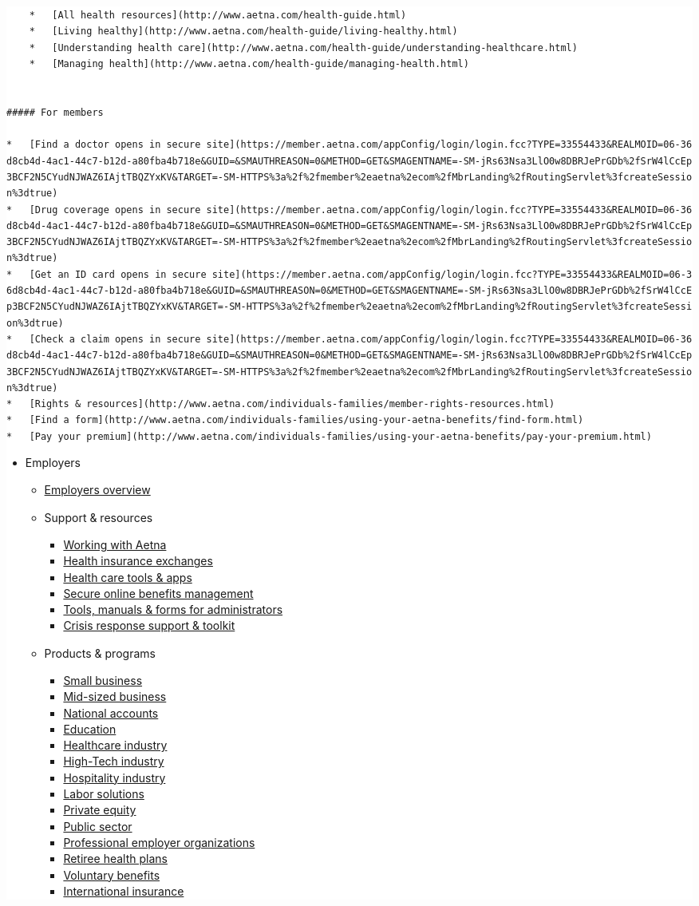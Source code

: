         *   [All health resources](http://www.aetna.com/health-guide.html)
        *   [Living healthy](http://www.aetna.com/health-guide/living-healthy.html)
        *   [Understanding health care](http://www.aetna.com/health-guide/understanding-healthcare.html)
        *   [Managing health](http://www.aetna.com/health-guide/managing-health.html)
        
    
    ##### For members
    
    *   [Find a doctor opens in secure site](https://member.aetna.com/appConfig/login/login.fcc?TYPE=33554433&REALMOID=06-36d8cb4d-4ac1-44c7-b12d-a80fba4b718e&GUID=&SMAUTHREASON=0&METHOD=GET&SMAGENTNAME=-SM-jRs63Nsa3LlO0w8DBRJePrGDb%2fSrW4lCcEp3BCF2N5CYudNJWAZ6IAjtTBQZYxKV&TARGET=-SM-HTTPS%3a%2f%2fmember%2eaetna%2ecom%2fMbrLanding%2fRoutingServlet%3fcreateSession%3dtrue)
    *   [Drug coverage opens in secure site](https://member.aetna.com/appConfig/login/login.fcc?TYPE=33554433&REALMOID=06-36d8cb4d-4ac1-44c7-b12d-a80fba4b718e&GUID=&SMAUTHREASON=0&METHOD=GET&SMAGENTNAME=-SM-jRs63Nsa3LlO0w8DBRJePrGDb%2fSrW4lCcEp3BCF2N5CYudNJWAZ6IAjtTBQZYxKV&TARGET=-SM-HTTPS%3a%2f%2fmember%2eaetna%2ecom%2fMbrLanding%2fRoutingServlet%3fcreateSession%3dtrue)
    *   [Get an ID card opens in secure site](https://member.aetna.com/appConfig/login/login.fcc?TYPE=33554433&REALMOID=06-36d8cb4d-4ac1-44c7-b12d-a80fba4b718e&GUID=&SMAUTHREASON=0&METHOD=GET&SMAGENTNAME=-SM-jRs63Nsa3LlO0w8DBRJePrGDb%2fSrW4lCcEp3BCF2N5CYudNJWAZ6IAjtTBQZYxKV&TARGET=-SM-HTTPS%3a%2f%2fmember%2eaetna%2ecom%2fMbrLanding%2fRoutingServlet%3fcreateSession%3dtrue)
    *   [Check a claim opens in secure site](https://member.aetna.com/appConfig/login/login.fcc?TYPE=33554433&REALMOID=06-36d8cb4d-4ac1-44c7-b12d-a80fba4b718e&GUID=&SMAUTHREASON=0&METHOD=GET&SMAGENTNAME=-SM-jRs63Nsa3LlO0w8DBRJePrGDb%2fSrW4lCcEp3BCF2N5CYudNJWAZ6IAjtTBQZYxKV&TARGET=-SM-HTTPS%3a%2f%2fmember%2eaetna%2ecom%2fMbrLanding%2fRoutingServlet%3fcreateSession%3dtrue)
    *   [Rights & resources](http://www.aetna.com/individuals-families/member-rights-resources.html)
    *   [Find a form](http://www.aetna.com/individuals-families/using-your-aetna-benefits/find-form.html)
    *   [Pay your premium](http://www.aetna.com/individuals-families/using-your-aetna-benefits/pay-your-premium.html)
    
*   Employers
    
    *   [Employers overview](http://www.aetna.com/employers-organizations.html)
        
    *   Support & resources
        
        *   [Working with Aetna](http://www.aetna.com/employers-organizations/working-with-aetna.html)
        *   [Health insurance exchanges](http://www.aetna.com/employers-organizations/health-insurance-exchanges.html)
        *   [Health care tools & apps](http://www.aetna.com/employers-organizations/health-care-tools-apps.html)
        *   [Secure online benefits management](http://www.aetna.com/employers-organizations/secure-online-benefits-management.html)
        *   [Tools, manuals & forms for administrators](http://www.aetna.com/employers-organizations/tools-manuals-forms.html)
        *   [Crisis response support & toolkit](http://www.aetna.com/employers-organizations/crisis-response-resources.html)
        
    *   Products & programs
        
        *   [Small business](http://www.aetna.com/employers-organizations/small-business.html)
        *   [Mid-sized business](http://www.aetna.com/employers-organizations/mid-sized-business.html)
        *   [National accounts](http://www.aetna.com/employers-organizations/national-accounts.html)
        *   [Education](http://www.aetna.com/employers-organizations/education-insurance.html)
        *   [Healthcare industry](http://www.aetna.com/employers-organizations/healthcare-business-industry.html)
        *   [High-Tech industry](http://www.aetna.com/employers-organizations/high-tech-industry.html)
        *   [Hospitality industry](http://www.aetna.com/employers-organizations/hospitality-industry.html)
        *   [Labor solutions](http://www.aetna.com/employers-organizations/multi-employer-labor-funds.html)
        *   [Private equity](http://www.aetna.com/employers-organizations/private-equity.html)
        *   [Public sector](http://www.aetna.com/employers-organizations/public-sector.html)
        *   [Professional employer organizations](http://www.aetna.com/employers-organizations/professional-employer-organizations.html)
        *   [Retiree health plans](http://www.aetna.com/employers-organizations/retiree-health-plans.html)
        *   [Voluntary benefits](http://www.aetna.com/employers-organizations/voluntary-benefits.html)
        *   [International insurance](http://www.aetna.com/employers-organizations/aetna-international-insurance.html)
        